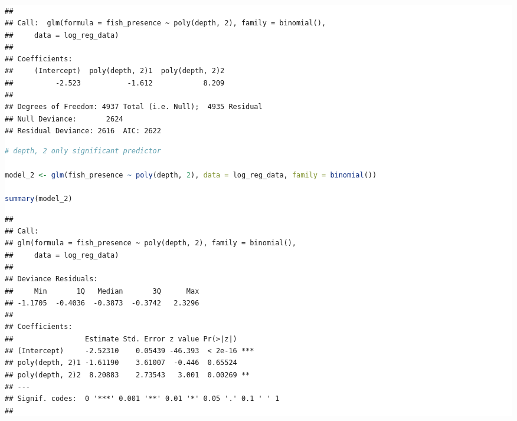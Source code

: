     ## 
    ## Call:  glm(formula = fish_presence ~ poly(depth, 2), family = binomial(), 
    ##     data = log_reg_data)
    ## 
    ## Coefficients:
    ##     (Intercept)  poly(depth, 2)1  poly(depth, 2)2  
    ##          -2.523           -1.612            8.209  
    ## 
    ## Degrees of Freedom: 4937 Total (i.e. Null);  4935 Residual
    ## Null Deviance:       2624 
    ## Residual Deviance: 2616  AIC: 2622

``` r
# depth, 2 only significant predictor 

model_2 <- glm(fish_presence ~ poly(depth, 2), data = log_reg_data, family = binomial())

summary(model_2)
```

    ## 
    ## Call:
    ## glm(formula = fish_presence ~ poly(depth, 2), family = binomial(), 
    ##     data = log_reg_data)
    ## 
    ## Deviance Residuals: 
    ##     Min       1Q   Median       3Q      Max  
    ## -1.1705  -0.4036  -0.3873  -0.3742   2.3296  
    ## 
    ## Coefficients:
    ##                 Estimate Std. Error z value Pr(>|z|)    
    ## (Intercept)     -2.52310    0.05439 -46.393  < 2e-16 ***
    ## poly(depth, 2)1 -1.61190    3.61007  -0.446  0.65524    
    ## poly(depth, 2)2  8.20883    2.73543   3.001  0.00269 ** 
    ## ---
    ## Signif. codes:  0 '***' 0.001 '**' 0.01 '*' 0.05 '.' 0.1 ' ' 1
    ## 